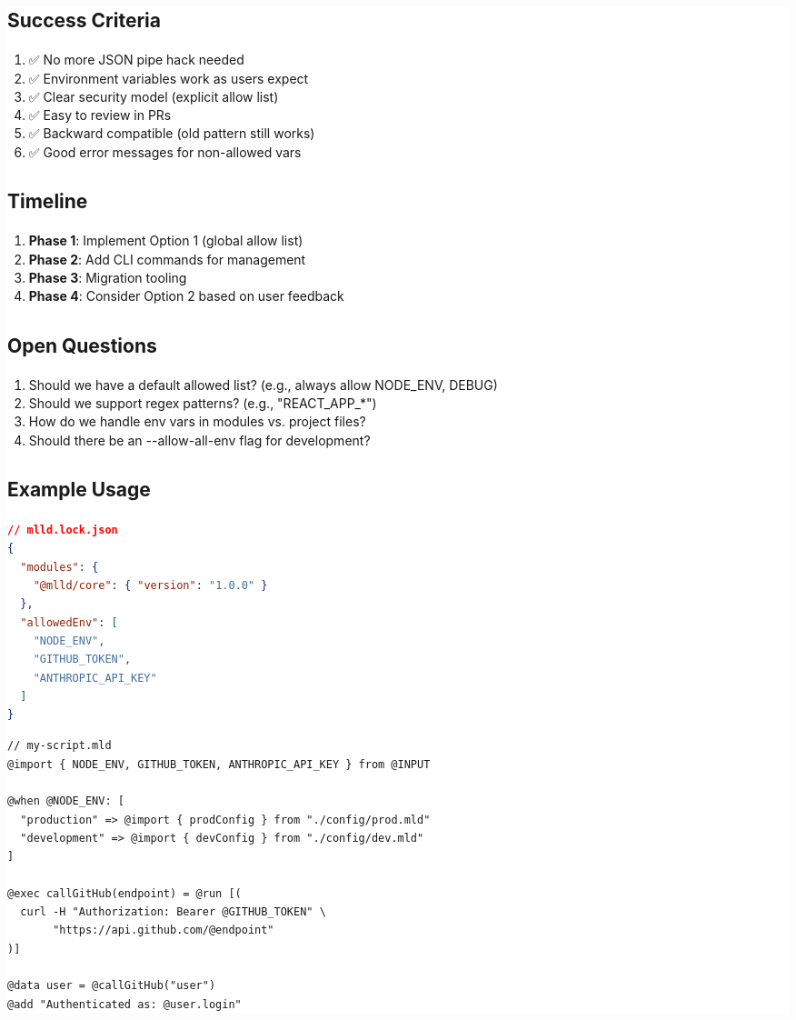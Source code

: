 ## Success Criteria

1. ✅ No more JSON pipe hack needed
2. ✅ Environment variables work as users expect
3. ✅ Clear security model (explicit allow list)
4. ✅ Easy to review in PRs
5. ✅ Backward compatible (old pattern still works)
6. ✅ Good error messages for non-allowed vars

## Timeline

1. **Phase 1**: Implement Option 1 (global allow list)
2. **Phase 2**: Add CLI commands for management
3. **Phase 3**: Migration tooling
4. **Phase 4**: Consider Option 2 based on user feedback

## Open Questions

1. Should we have a default allowed list? (e.g., always allow NODE_ENV, DEBUG)
2. Should we support regex patterns? (e.g., "REACT_APP_*")
3. How do we handle env vars in modules vs. project files?
4. Should there be an --allow-all-env flag for development?

## Example Usage

```json
// mlld.lock.json
{
  "modules": {
    "@mlld/core": { "version": "1.0.0" }
  },
  "allowedEnv": [
    "NODE_ENV",
    "GITHUB_TOKEN",
    "ANTHROPIC_API_KEY"
  ]
}
```

```mlld
// my-script.mld
@import { NODE_ENV, GITHUB_TOKEN, ANTHROPIC_API_KEY } from @INPUT

@when @NODE_ENV: [
  "production" => @import { prodConfig } from "./config/prod.mld"
  "development" => @import { devConfig } from "./config/dev.mld"
]

@exec callGitHub(endpoint) = @run [(
  curl -H "Authorization: Bearer @GITHUB_TOKEN" \
       "https://api.github.com/@endpoint"
)]

@data user = @callGitHub("user")
@add "Authenticated as: @user.login"
```
